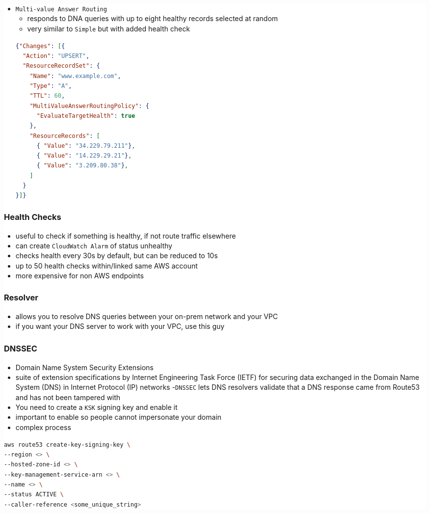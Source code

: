   - `Multi-value Answer Routing`
    - responds to DNA queries with up to eight healthy records selected at random
    - very similar to `Simple` but with added health check
    ``` json
    {"Changes": [{
      "Action": "UPSERT",
      "ResourceRecordSet": {
        "Name": "www.example.com",
        "Type": "A",
        "TTL": 60,
        "MultiValueAnswerRoutingPolicy": {
          "EvaluateTargetHealth": true
        },
        "ResourceRecords": [
          { "Value": "34.229.79.211"},
          { "Value": "14.229.29.21"},
          { "Value": "3.209.80.38"},
        ]
      }
    }]}
    ```
### Health Checks
- useful to check if something is healthy, if not route traffic elsewhere
- can create `CloudWatch Alarm` of status unhealthy
- checks health every 30s by default, but can be reduced to 10s
- up to 50 health checks within/linked same AWS account
- more expensive for non AWS endpoints

### Resolver
- allows you to resolve DNS queries between your on-prem network and your VPC
- if you want your DNS server to work with your VPC, use this guy

### DNSSEC
- Domain Name System Security Extensions
- suite of extension specifications by Internet Engineering Task Force (IETF) for securing data exchanged in the Domain Name System (DNS) in Internet Protocol (IP) networks
-`DNSSEC` lets DNS resolvers validate that a DNS response came from Route53 and has not been tampered with
- You need to create a `KSK` signing key and enable it
- important to enable so people cannot impersonate your domain
- complex process

``` bash
aws route53 create-key-signing-key \
--region <> \
--hosted-zone-id <> \
--key-management-service-arn <> \
--name <> \
--status ACTIVE \
--caller-reference <some_unique_string>
```
